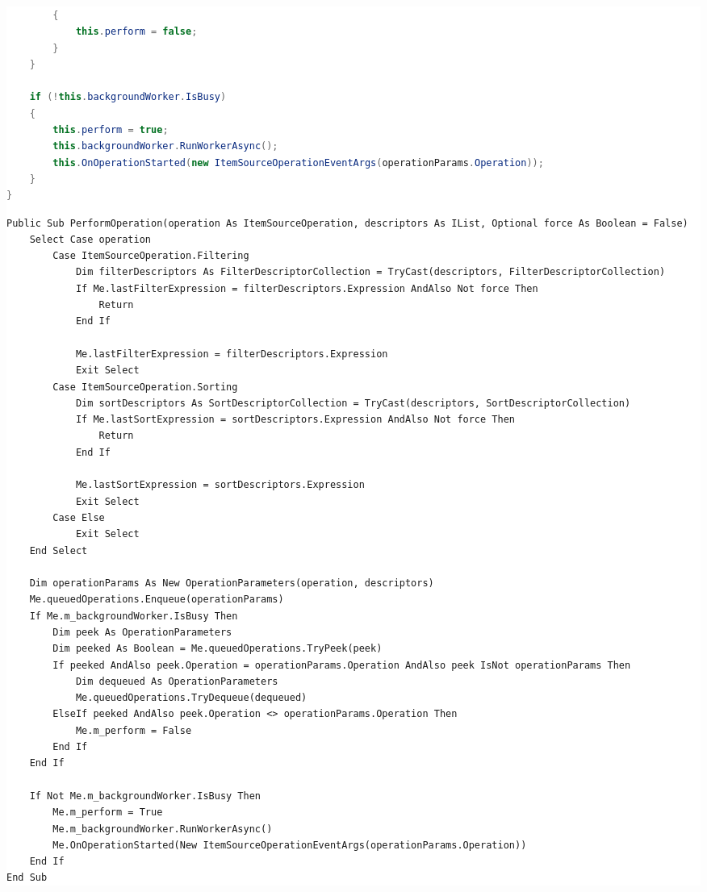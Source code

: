 ````C#
        {
            this.perform = false;
        }
    }
  
    if (!this.backgroundWorker.IsBusy)
    {
        this.perform = true;
        this.backgroundWorker.RunWorkerAsync();
        this.OnOperationStarted(new ItemSourceOperationEventArgs(operationParams.Operation));
    }
}

````
````VB.NET
Public Sub PerformOperation(operation As ItemSourceOperation, descriptors As IList, Optional force As Boolean = False)
    Select Case operation
        Case ItemSourceOperation.Filtering
            Dim filterDescriptors As FilterDescriptorCollection = TryCast(descriptors, FilterDescriptorCollection)
            If Me.lastFilterExpression = filterDescriptors.Expression AndAlso Not force Then
                Return
            End If
  
            Me.lastFilterExpression = filterDescriptors.Expression
            Exit Select
        Case ItemSourceOperation.Sorting
            Dim sortDescriptors As SortDescriptorCollection = TryCast(descriptors, SortDescriptorCollection)
            If Me.lastSortExpression = sortDescriptors.Expression AndAlso Not force Then
                Return
            End If
  
            Me.lastSortExpression = sortDescriptors.Expression
            Exit Select
        Case Else
            Exit Select
    End Select
  
    Dim operationParams As New OperationParameters(operation, descriptors)
    Me.queuedOperations.Enqueue(operationParams)
    If Me.m_backgroundWorker.IsBusy Then
        Dim peek As OperationParameters
        Dim peeked As Boolean = Me.queuedOperations.TryPeek(peek)
        If peeked AndAlso peek.Operation = operationParams.Operation AndAlso peek IsNot operationParams Then
            Dim dequeued As OperationParameters
            Me.queuedOperations.TryDequeue(dequeued)
        ElseIf peeked AndAlso peek.Operation <> operationParams.Operation Then
            Me.m_perform = False
        End If
    End If
  
    If Not Me.m_backgroundWorker.IsBusy Then
        Me.m_perform = True
        Me.m_backgroundWorker.RunWorkerAsync()
        Me.OnOperationStarted(New ItemSourceOperationEventArgs(operationParams.Operation))
    End If
End Sub

````
